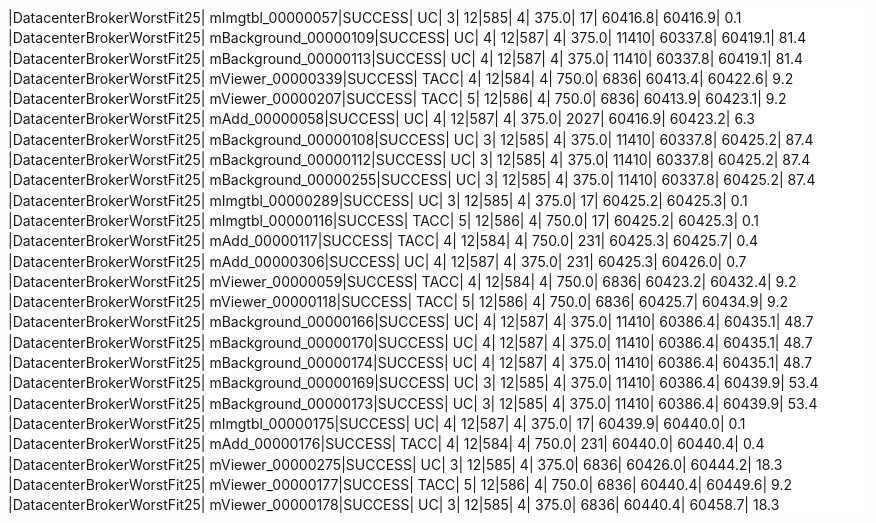 |DatacenterBrokerWorstFit25|      mImgtbl_00000057|SUCCESS|    UC|   3|       12|585|        4|     375.0|         17|  60416.8|   60416.9|     0.1
|DatacenterBrokerWorstFit25|  mBackground_00000109|SUCCESS|    UC|   4|       12|587|        4|     375.0|      11410|  60337.8|   60419.1|    81.4
|DatacenterBrokerWorstFit25|  mBackground_00000113|SUCCESS|    UC|   4|       12|587|        4|     375.0|      11410|  60337.8|   60419.1|    81.4
|DatacenterBrokerWorstFit25|      mViewer_00000339|SUCCESS|  TACC|   4|       12|584|        4|     750.0|       6836|  60413.4|   60422.6|     9.2
|DatacenterBrokerWorstFit25|      mViewer_00000207|SUCCESS|  TACC|   5|       12|586|        4|     750.0|       6836|  60413.9|   60423.1|     9.2
|DatacenterBrokerWorstFit25|         mAdd_00000058|SUCCESS|    UC|   4|       12|587|        4|     375.0|       2027|  60416.9|   60423.2|     6.3
|DatacenterBrokerWorstFit25|  mBackground_00000108|SUCCESS|    UC|   3|       12|585|        4|     375.0|      11410|  60337.8|   60425.2|    87.4
|DatacenterBrokerWorstFit25|  mBackground_00000112|SUCCESS|    UC|   3|       12|585|        4|     375.0|      11410|  60337.8|   60425.2|    87.4
|DatacenterBrokerWorstFit25|  mBackground_00000255|SUCCESS|    UC|   3|       12|585|        4|     375.0|      11410|  60337.8|   60425.2|    87.4
|DatacenterBrokerWorstFit25|      mImgtbl_00000289|SUCCESS|    UC|   3|       12|585|        4|     375.0|         17|  60425.2|   60425.3|     0.1
|DatacenterBrokerWorstFit25|      mImgtbl_00000116|SUCCESS|  TACC|   5|       12|586|        4|     750.0|         17|  60425.2|   60425.3|     0.1
|DatacenterBrokerWorstFit25|         mAdd_00000117|SUCCESS|  TACC|   4|       12|584|        4|     750.0|        231|  60425.3|   60425.7|     0.4
|DatacenterBrokerWorstFit25|         mAdd_00000306|SUCCESS|    UC|   4|       12|587|        4|     375.0|        231|  60425.3|   60426.0|     0.7
|DatacenterBrokerWorstFit25|      mViewer_00000059|SUCCESS|  TACC|   4|       12|584|        4|     750.0|       6836|  60423.2|   60432.4|     9.2
|DatacenterBrokerWorstFit25|      mViewer_00000118|SUCCESS|  TACC|   5|       12|586|        4|     750.0|       6836|  60425.7|   60434.9|     9.2
|DatacenterBrokerWorstFit25|  mBackground_00000166|SUCCESS|    UC|   4|       12|587|        4|     375.0|      11410|  60386.4|   60435.1|    48.7
|DatacenterBrokerWorstFit25|  mBackground_00000170|SUCCESS|    UC|   4|       12|587|        4|     375.0|      11410|  60386.4|   60435.1|    48.7
|DatacenterBrokerWorstFit25|  mBackground_00000174|SUCCESS|    UC|   4|       12|587|        4|     375.0|      11410|  60386.4|   60435.1|    48.7
|DatacenterBrokerWorstFit25|  mBackground_00000169|SUCCESS|    UC|   3|       12|585|        4|     375.0|      11410|  60386.4|   60439.9|    53.4
|DatacenterBrokerWorstFit25|  mBackground_00000173|SUCCESS|    UC|   3|       12|585|        4|     375.0|      11410|  60386.4|   60439.9|    53.4
|DatacenterBrokerWorstFit25|      mImgtbl_00000175|SUCCESS|    UC|   4|       12|587|        4|     375.0|         17|  60439.9|   60440.0|     0.1
|DatacenterBrokerWorstFit25|         mAdd_00000176|SUCCESS|  TACC|   4|       12|584|        4|     750.0|        231|  60440.0|   60440.4|     0.4
|DatacenterBrokerWorstFit25|      mViewer_00000275|SUCCESS|    UC|   3|       12|585|        4|     375.0|       6836|  60426.0|   60444.2|    18.3
|DatacenterBrokerWorstFit25|      mViewer_00000177|SUCCESS|  TACC|   5|       12|586|        4|     750.0|       6836|  60440.4|   60449.6|     9.2
|DatacenterBrokerWorstFit25|      mViewer_00000178|SUCCESS|    UC|   3|       12|585|        4|     375.0|       6836|  60440.4|   60458.7|    18.3

